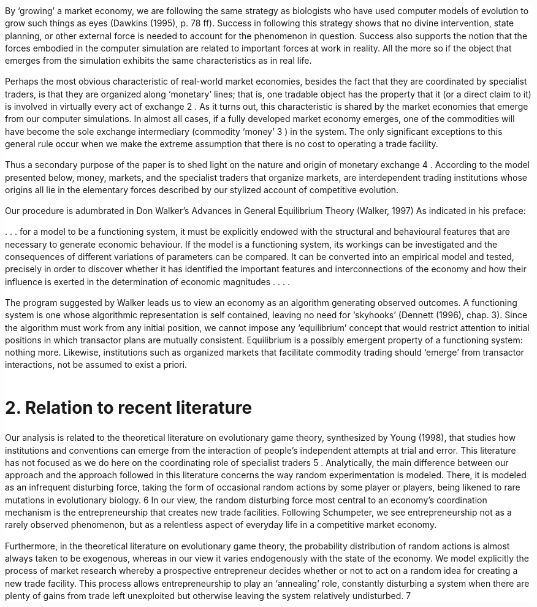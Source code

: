 By ‘growing’ a market economy, we are following the same strategy as biologists who have used computer models of evolution to grow such things as eyes (Dawkins (1995), p. 78 ff). Success in following this strategy shows that no divine intervention, state planning, or other external force is needed to account for the phenomenon in question. Success also supports the notion that the forces embodied in the computer simulation are related to important forces at work in reality. All the more so if the object that emerges from the simulation exhibits the same characteristics as in real life.

Perhaps the most obvious characteristic of real-world market economies, besides the fact that they are coordinated by specialist traders, is that they are organized along ‘monetary’ lines; that is, one tradable object has the property that it (or a direct claim to it) is involved in virtually every act of exchange 2 . As it turns out, this characteristic is shared by the market economies that emerge from our computer simulations. In almost all cases, if a fully developed market economy emerges, one of the commodities will have become the sole exchange intermediary (commodity ‘money’ 3 ) in the system. The only significant exceptions to this general rule occur when we make the extreme assumption that there is no cost to operating a trade facility.

Thus a secondary purpose of the paper is to shed light on the nature and origin of monetary exchange 4 . According to the model presented below, money, markets, and the specialist traders that organize markets, are interdependent trading institutions whose origins all lie in the elementary forces described by our stylized account of competitive evolution.

Our procedure is adumbrated in Don Walker’s Advances in General Equilibrium Theory (Walker, 1997) As indicated in his preface:

. . . for a model to be a functioning system, it must be explicitly endowed with the structural and behavioural features that are necessary to generate economic behaviour. If the model is a functioning system, its workings can be investigated and the consequences of different variations of parameters can be compared. It can be converted into an empirical model and tested, precisely in order to discover whether it has identified the important features and interconnections of the economy and how their influence is exerted in the determination of economic magnitudes . . . .

The program suggested by Walker leads us to view an economy as an algorithm generating observed outcomes. A functioning system is one whose algorithmic representation is self contained, leaving no need for ‘skyhooks’ (Dennett (1996), chap. 3). Since the algorithm must work from any initial position, we cannot impose any ‘equilibrium’ concept that would restrict attention to initial positions in which transactor plans are mutually consistent. Equilibrium is a possibly emergent property of a functioning system: nothing more. Likewise, institutions such as organized markets that facilitate commodity trading should ‘emerge’ from transactor interactions, not be assumed to exist a priori.

# 2. Relation to recent literature

Our analysis is related to the theoretical literature on evolutionary game theory, synthesized by Young (1998), that studies how institutions and conventions can emerge from the interaction of people’s independent attempts at trial and error. This literature has not focused as we do here on the coordinating role of specialist traders 5 . Analytically, the main difference between our approach and the approach followed in this literature concerns the way random experimentation is modeled. There, it is modeled as an infrequent disturbing force, taking the form of occasional random actions by some player or players, being likened to rare mutations in evolutionary biology. 6 In our view, the random disturbing force most central to an economy’s coordination mechanism is the entrepreneurship that creates new trade facilities. Following Schumpeter, we see entrepreneurship not as a rarely observed phenomenon, but as a relentless aspect of everyday life in a competitive market economy.

Furthermore, in the theoretical literature on evolutionary game theory, the probability distribution of random actions is almost always taken to be exogenous, whereas in our view it varies endogenously with the state of the economy. We model explicitly the process of market research whereby a prospective entrepreneur decides whether or not to act on a random idea for creating a new trade facility. This process allows entrepreneurship to play an ‘annealing’ role, constantly disturbing a system when there are plenty of gains from trade left unexploited but otherwise leaving the system relatively undisturbed. 7
